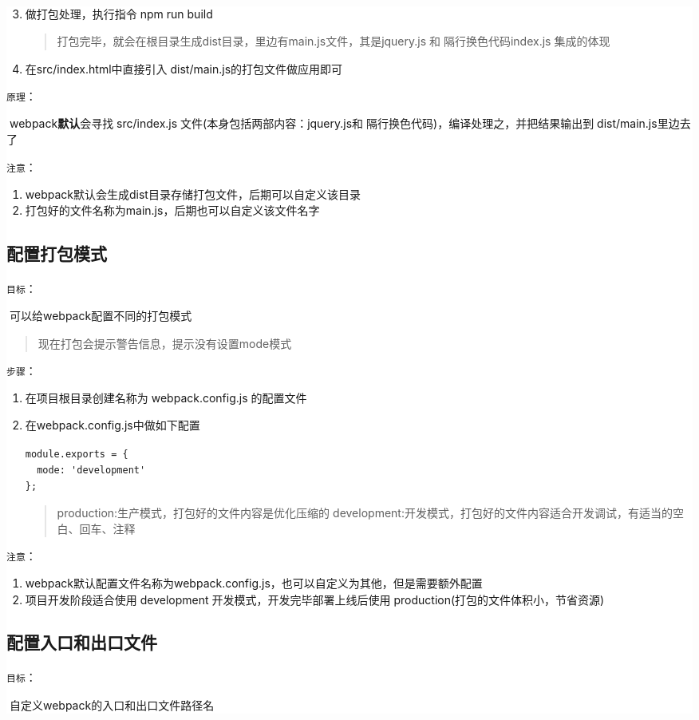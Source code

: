    

3. 做打包处理，执行指令  npm run build

   > 打包完毕，就会在根目录生成dist目录，里边有main.js文件，其是jquery.js 和 隔行换色代码index.js 集成的体现

4. 在src/index.html中直接引入 dist/main.js的打包文件做应用即可



`原理`：

​	webpack**默认**会寻找 src/index.js 文件(本身包括两部内容：jquery.js和 隔行换色代码)，编译处理之，并把结果输出到 dist/main.js里边去了



`注意`：

1. webpack默认会生成dist目录存储打包文件，后期可以自定义该目录
2. 打包好的文件名称为main.js，后期也可以自定义该文件名字





## 配置打包模式

`目标`：

​	可以给webpack配置不同的打包模式

> 现在打包会提示警告信息，提示没有设置mode模式



`步骤`：

1. 在项目根目录创建名称为 webpack.config.js 的配置文件

2. 在webpack.config.js中做如下配置

   ```
   module.exports = {
     mode: 'development'
   };
   ```

   > production:生产模式，打包好的文件内容是优化压缩的
   > development:开发模式，打包好的文件内容适合开发调试，有适当的空白、回车、注释



`注意`：

1. webpack默认配置文件名称为webpack.config.js，也可以自定义为其他，但是需要额外配置
2. 项目开发阶段适合使用 development 开发模式，开发完毕部署上线后使用 production(打包的文件体积小，节省资源)





## 配置入口和出口文件

`目标`：

​	自定义webpack的入口和出口文件路径名
